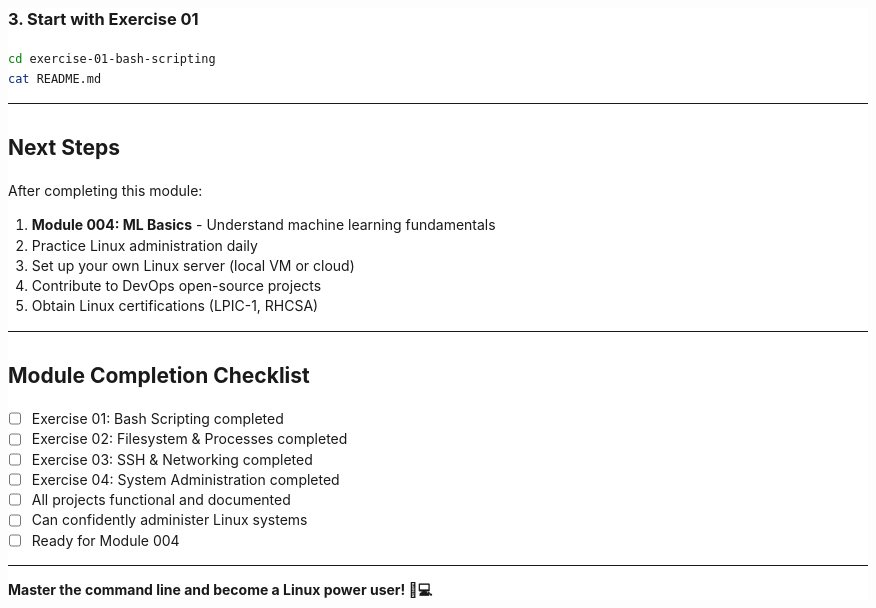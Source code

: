 ### 3. Start with Exercise 01

```bash
cd exercise-01-bash-scripting
cat README.md
```

---

## Next Steps

After completing this module:

1. **Module 004: ML Basics** - Understand machine learning fundamentals
2. Practice Linux administration daily
3. Set up your own Linux server (local VM or cloud)
4. Contribute to DevOps open-source projects
5. Obtain Linux certifications (LPIC-1, RHCSA)

---

## Module Completion Checklist

- [ ] Exercise 01: Bash Scripting completed
- [ ] Exercise 02: Filesystem & Processes completed
- [ ] Exercise 03: SSH & Networking completed
- [ ] Exercise 04: System Administration completed
- [ ] All projects functional and documented
- [ ] Can confidently administer Linux systems
- [ ] Ready for Module 004

---

**Master the command line and become a Linux power user! 🐧💻**

